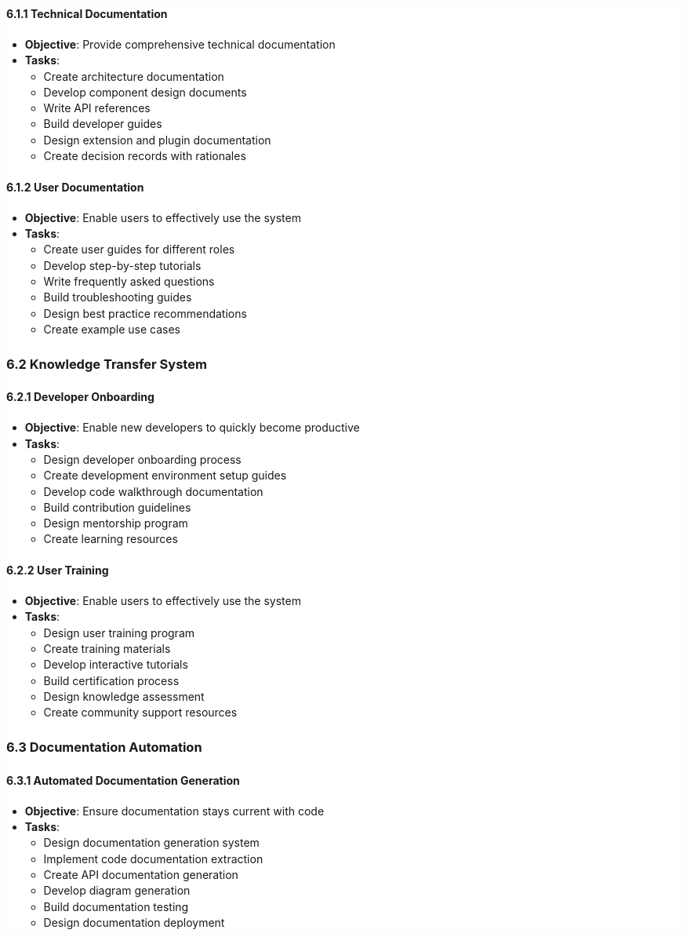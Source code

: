 #### 6.1.1 Technical Documentation
- **Objective**: Provide comprehensive technical documentation
- **Tasks**:
  - Create architecture documentation
  - Develop component design documents
  - Write API references
  - Build developer guides
  - Design extension and plugin documentation
  - Create decision records with rationales

#### 6.1.2 User Documentation
- **Objective**: Enable users to effectively use the system
- **Tasks**:
  - Create user guides for different roles
  - Develop step-by-step tutorials
  - Write frequently asked questions
  - Build troubleshooting guides
  - Design best practice recommendations
  - Create example use cases

### 6.2 Knowledge Transfer System

#### 6.2.1 Developer Onboarding
- **Objective**: Enable new developers to quickly become productive
- **Tasks**:
  - Design developer onboarding process
  - Create development environment setup guides
  - Develop code walkthrough documentation
  - Build contribution guidelines
  - Design mentorship program
  - Create learning resources

#### 6.2.2 User Training
- **Objective**: Enable users to effectively use the system
- **Tasks**:
  - Design user training program
  - Create training materials
  - Develop interactive tutorials
  - Build certification process
  - Design knowledge assessment
  - Create community support resources

### 6.3 Documentation Automation

#### 6.3.1 Automated Documentation Generation
- **Objective**: Ensure documentation stays current with code
- **Tasks**:
  - Design documentation generation system
  - Implement code documentation extraction
  - Create API documentation generation
  - Develop diagram generation
  - Build documentation testing
  - Design documentation deployment
